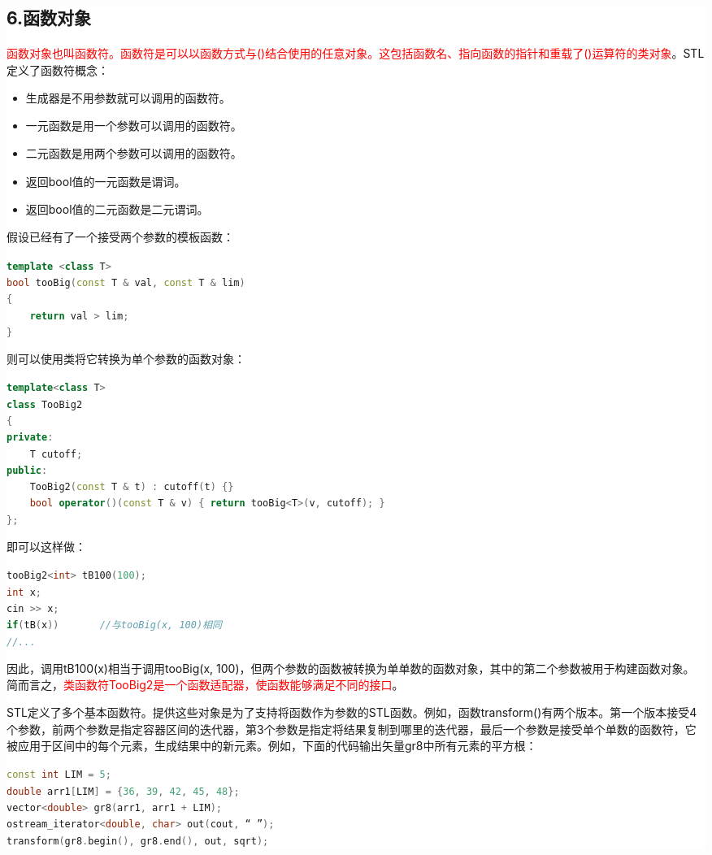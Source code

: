 

## 6.函数对象

<font color = #FF0000>函数对象也叫函数符。函数符是可以以函数方式与()结合使用的任意对象。这包括函数名、指向函数的指针和重载了()运算符的类对象</font>。STL定义了函数符概念：

* 生成器是不用参数就可以调用的函数符。

* 一元函数是用一个参数可以调用的函数符。

* 二元函数是用两个参数可以调用的函数符。

* 返回bool值的一元函数是谓词。

* 返回bool值的二元函数是二元谓词。

假设已经有了一个接受两个参数的模板函数：

```C++
template <class T>
bool tooBig(const T & val, const T & lim)
{
	return val > lim;
}
```

则可以使用类将它转换为单个参数的函数对象：

```C++
template<class T>
class TooBig2
{
private:
	T cutoff;
public:
	TooBig2(const T & t) : cutoff(t) {}
	bool operator()(const T & v) { return tooBig<T>(v, cutoff); } 
};
```

即可以这样做：

```C++
tooBig2<int> tB100(100);
int x;
cin >> x;
if(tB(x))		//与tooBig(x, 100)相同
//...
```

因此，调用tB100(x)相当于调用tooBig(x, 100)，但两个参数的函数被转换为单单数的函数对象，其中的第二个参数被用于构建函数对象。简而言之，<font color = #FF0000>类函数符TooBig2是一个函数适配器，使函数能够满足不同的接口</font>。

STL定义了多个基本函数符。提供这些对象是为了支持将函数作为参数的STL函数。例如，函数transform()有两个版本。第一个版本接受4个参数，前两个参数是指定容器区间的迭代器，第3个参数是指定将结果复制到哪里的迭代器，最后一个参数是接受单个单数的函数符，它被应用于区间中的每个元素，生成结果中的新元素。例如，下面的代码输出矢量gr8中所有元素的平方根：

```C++
const int LIM = 5;
double arr1[LIM] = {36, 39, 42, 45, 48};
vector<double> gr8(arr1, arr1 + LIM);
ostream_iterator<double, char> out(cout, “ ”);
transform(gr8.begin(), gr8.end(), out, sqrt);
```
